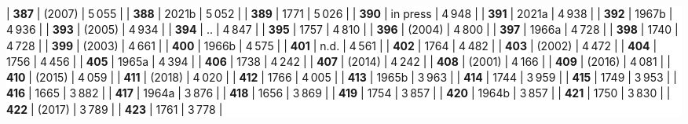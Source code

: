 | **387** | (2007)                | 5 055                |
| **388** | 2021b                 | 5 052                |
| **389** | 1771                  | 5 026                |
| **390** | in press              | 4 948                |
| **391** | 2021a                 | 4 938                |
| **392** | 1967b                 | 4 936                |
| **393** | (2005)                | 4 934                |
| **394** | ..                    | 4 847                |
| **395** | 1757                  | 4 810                |
| **396** | (2004)                | 4 800                |
| **397** | 1966a                 | 4 728                |
| **398** | 1740                  | 4 728                |
| **399** | (2003)                | 4 661                |
| **400** | 1966b                 | 4 575                |
| **401** | n.d.                  | 4 561                |
| **402** | 1764                  | 4 482                |
| **403** | (2002)                | 4 472                |
| **404** | 1756                  | 4 456                |
| **405** | 1965a                 | 4 394                |
| **406** | 1738                  | 4 242                |
| **407** | (2014)                | 4 242                |
| **408** | (2001)                | 4 166                |
| **409** | (2016)                | 4 081                |
| **410** | (2015)                | 4 059                |
| **411** | (2018)                | 4 020                |
| **412** | 1766                  | 4 005                |
| **413** | 1965b                 | 3 963                |
| **414** | 1744                  | 3 959                |
| **415** | 1749                  | 3 953                |
| **416** | 1665                  | 3 882                |
| **417** | 1964a                 | 3 876                |
| **418** | 1656                  | 3 869                |
| **419** | 1754                  | 3 857                |
| **420** | 1964b                 | 3 857                |
| **421** | 1750                  | 3 830                |
| **422** | (2017)                | 3 789                |
| **423** | 1761                  | 3 778                |